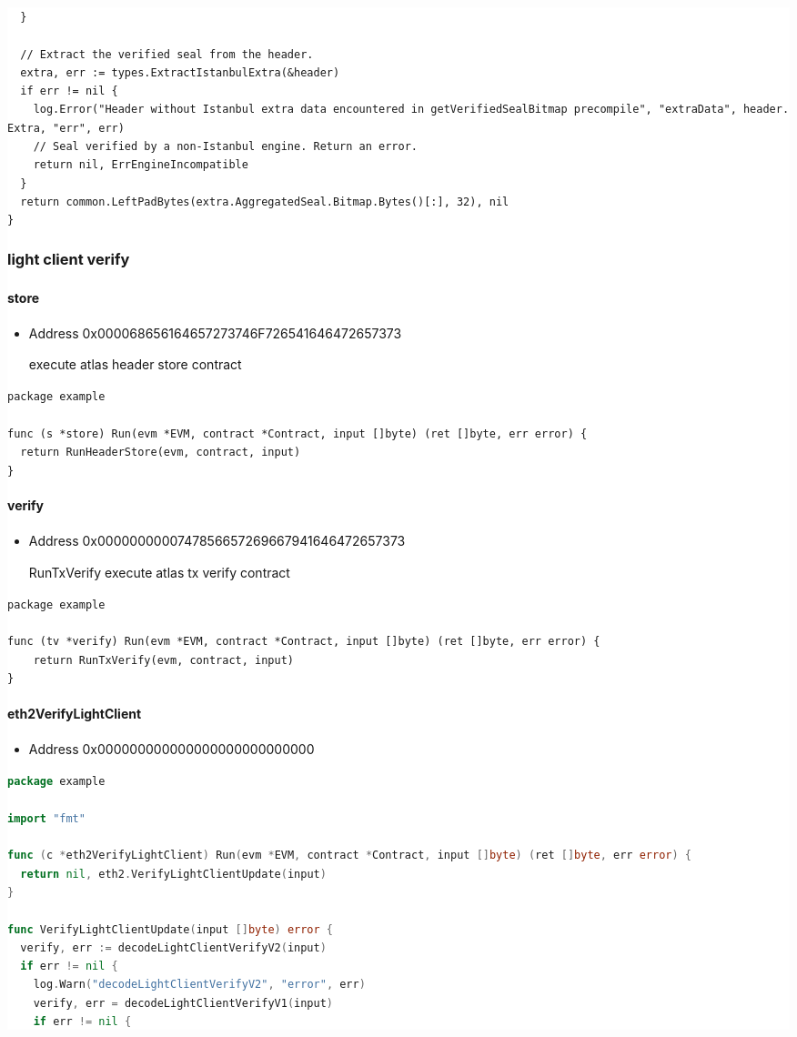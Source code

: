 ```golang
  }

  // Extract the verified seal from the header.
  extra, err := types.ExtractIstanbulExtra(&header)
  if err != nil {
    log.Error("Header without Istanbul extra data encountered in getVerifiedSealBitmap precompile", "extraData", header.Extra, "err", err)
    // Seal verified by a non-Istanbul engine. Return an error.
    return nil, ErrEngineIncompatible
  }
  return common.LeftPadBytes(extra.AggregatedSeal.Bitmap.Bytes()[:], 32), nil
}

```

### light client verify

#### store

- Address 0x000068656164657273746F726541646472657373

  execute atlas header store contract

```golang
package example

func (s *store) Run(evm *EVM, contract *Contract, input []byte) (ret []byte, err error) {
  return RunHeaderStore(evm, contract, input)
}

```

#### verify

- Address 0x0000000000747856657269667941646472657373

  RunTxVerify execute atlas tx verify contract

```golang
package example

func (tv *verify) Run(evm *EVM, contract *Contract, input []byte) (ret []byte, err error) {
	return RunTxVerify(evm, contract, input)
}

```

#### eth2VerifyLightClient

- Address 0x000000000000000000000000000

```go
package example

import "fmt"

func (c *eth2VerifyLightClient) Run(evm *EVM, contract *Contract, input []byte) (ret []byte, err error) {
  return nil, eth2.VerifyLightClientUpdate(input)
}

func VerifyLightClientUpdate(input []byte) error {
  verify, err := decodeLightClientVerifyV2(input)
  if err != nil {
    log.Warn("decodeLightClientVerifyV2", "error", err)
    verify, err = decodeLightClientVerifyV1(input)
    if err != nil {
```